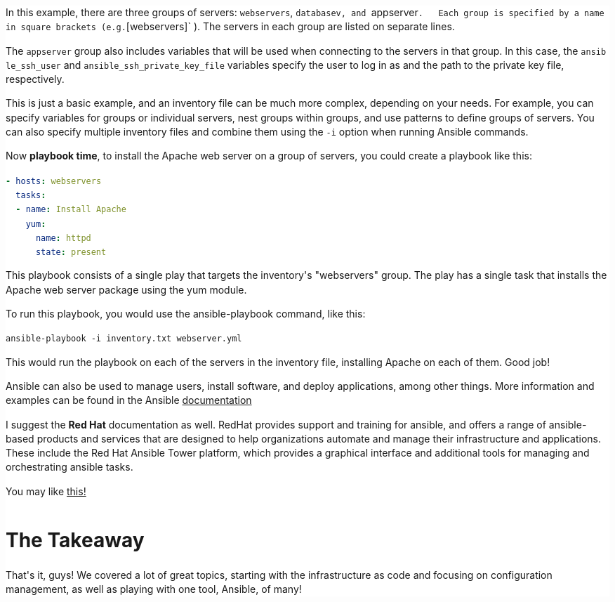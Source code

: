 In this example, there are three groups of servers: `webservers`, `databasev, and `appserver` .  
Each group is specified by a name in square brackets (e.g. `[webservers]` ). The servers in each group are listed on separate lines.

The `appserver` group also includes variables that will be used when connecting to the servers in that group. In this case, the `ansible_ssh_user` and `ansible_ssh_private_key_file` variables specify the user to log in as and the path to the private key file, respectively.

This is just a basic example, and an inventory file can be much more complex, depending on your needs. For example, you can specify variables for groups or individual servers, nest groups within groups, and use patterns to define groups of servers. You can also specify multiple inventory files and combine them using the `-i` option when running Ansible commands.



Now **playbook time**, to install the Apache web server on a group of servers, you could create a playbook like this:

``` YAML
- hosts: webservers
  tasks:
  - name: Install Apache
    yum:
      name: httpd
      state: present

```

This playbook consists of a single play that targets the inventory's "webservers" group. The play has a single task that installs the Apache web server package using the yum module.





To run this playbook, you would use the ansible-playbook command, like this:

```
ansible-playbook -i inventory.txt webserver.yml 
```

This would run the playbook on each of the servers in the inventory file, installing Apache on each of them. Good job!


Ansible can also be used to manage users, install software, and deploy applications, among other things. More information and examples can be found in the Ansible [documentation](https://docs.ansible.com/) 

I suggest the **Red Hat** documentation as well. RedHat provides support and training for ansible, and offers a range of ansible-based products and services that are designed to help organizations automate and manage their infrastructure and applications. These include the Red Hat Ansible Tower platform, which provides a graphical interface and additional tools for managing and orchestrating ansible tasks.

You may like [this!](https://ansible.ai/)


# The Takeaway
That's it, guys! We covered a lot of great topics, starting with the infrastructure as code and focusing on configuration management, as well as playing with one tool, Ansible, of many!
